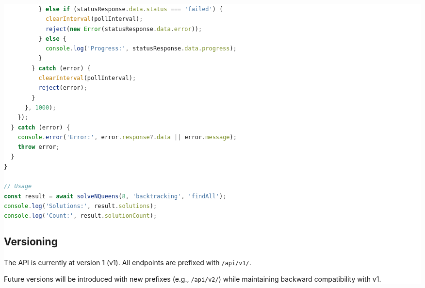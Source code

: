 ```javascript
          } else if (statusResponse.data.status === 'failed') {
            clearInterval(pollInterval);
            reject(new Error(statusResponse.data.error));
          } else {
            console.log('Progress:', statusResponse.data.progress);
          }
        } catch (error) {
          clearInterval(pollInterval);
          reject(error);
        }
      }, 1000);
    });
  } catch (error) {
    console.error('Error:', error.response?.data || error.message);
    throw error;
  }
}

// Usage
const result = await solveNQueens(8, 'backtracking', 'findAll');
console.log('Solutions:', result.solutions);
console.log('Count:', result.solutionCount);
```

## Versioning

The API is currently at version 1 (v1). All endpoints are prefixed with `/api/v1/`.

Future versions will be introduced with new prefixes (e.g., `/api/v2/`) while maintaining backward compatibility with v1.
